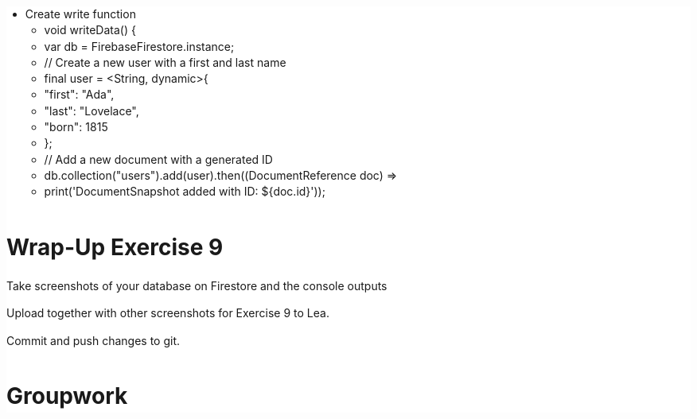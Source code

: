 * Create write function
  * void writeData\(\) \{
  * var db = FirebaseFirestore\.instance;
  * // Create a new user with a first and last name
  * final user = \<String\, dynamic>\{
  * "first": "Ada"\,
  * "last": "Lovelace"\,
  * "born": 1815
  * \};
  * // Add a new document with a generated ID
  * db\.collection\("users"\)\.add\(user\)\.then\(\(DocumentReference doc\) =>
  * print\('DocumentSnapshot added with ID: $\{doc\.id\}'\)\);

# Wrap-Up Exercise 9

Take screenshots of your database on Firestore and the console outputs

Upload together with other screenshots for Exercise 9 to Lea\.

Commit and push changes to git\.

# Groupwork

